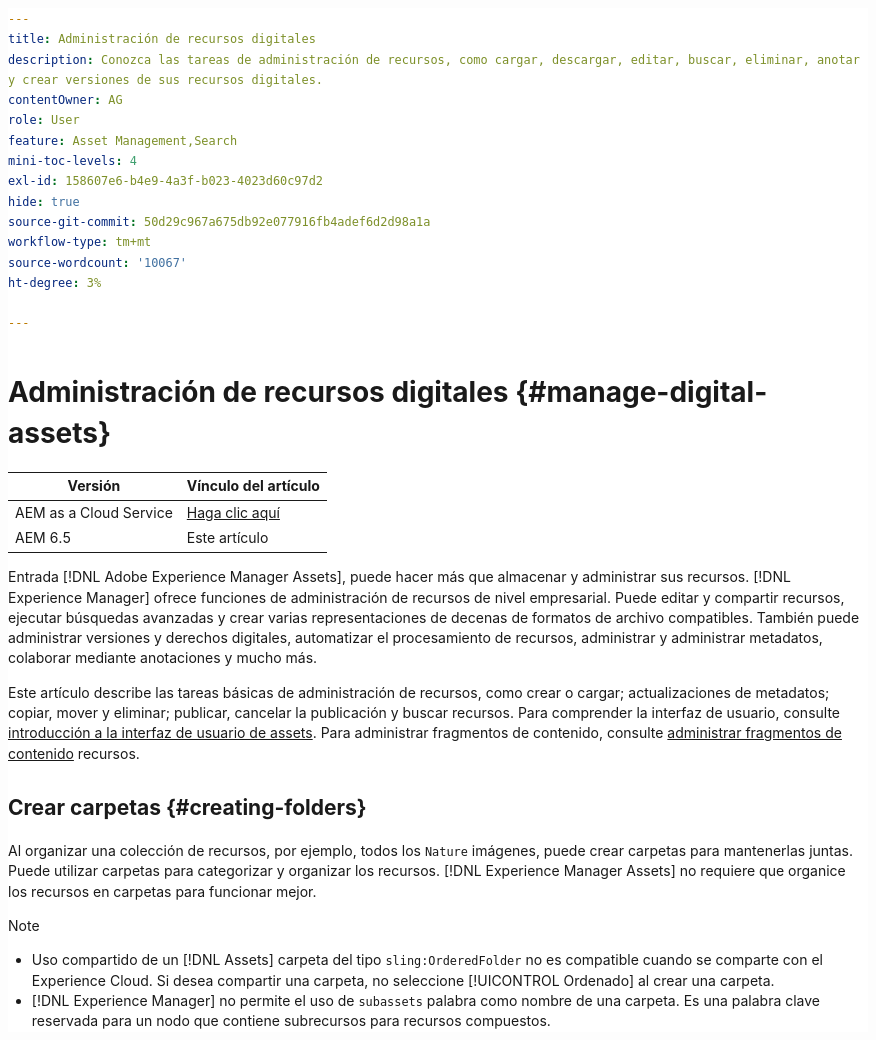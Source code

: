```yaml
---
title: Administración de recursos digitales
description: Conozca las tareas de administración de recursos, como cargar, descargar, editar, buscar, eliminar, anotar y crear versiones de sus recursos digitales.
contentOwner: AG
role: User
feature: Asset Management,Search
mini-toc-levels: 4
exl-id: 158607e6-b4e9-4a3f-b023-4023d60c97d2
hide: true
source-git-commit: 50d29c967a675db92e077916fb4adef6d2d98a1a
workflow-type: tm+mt
source-wordcount: '10067'
ht-degree: 3%

---
```


# Administración de recursos digitales {#manage-digital-assets}

| Versión | Vínculo del artículo |
| -------- | ---------------------------- |
| AEM as a Cloud Service | [Haga clic aquí](https://experienceleague.adobe.com/docs/experience-manager-cloud-service/content/assets/manage/manage-digital-assets.html?lang=en) |
| AEM 6.5 | Este artículo |

Entrada [!DNL Adobe Experience Manager Assets], puede hacer más que almacenar y administrar sus recursos. [!DNL Experience Manager] ofrece funciones de administración de recursos de nivel empresarial. Puede editar y compartir recursos, ejecutar búsquedas avanzadas y crear varias representaciones de decenas de formatos de archivo compatibles. También puede administrar versiones y derechos digitales, automatizar el procesamiento de recursos, administrar y administrar metadatos, colaborar mediante anotaciones y mucho más.

Este artículo describe las tareas básicas de administración de recursos, como crear o cargar; actualizaciones de metadatos; copiar, mover y eliminar; publicar, cancelar la publicación y buscar recursos. Para comprender la interfaz de usuario, consulte [introducción a la interfaz de usuario de assets](/help/sites-authoring/basic-handling.md). Para administrar fragmentos de contenido, consulte [administrar fragmentos de contenido](/help/assets/content-fragments/content-fragments-managing.md) recursos.

## Crear carpetas {#creating-folders}

Al organizar una colección de recursos, por ejemplo, todos los `Nature` imágenes, puede crear carpetas para mantenerlas juntas. Puede utilizar carpetas para categorizar y organizar los recursos. [!DNL Experience Manager Assets] no requiere que organice los recursos en carpetas para funcionar mejor.

>[!NOTE]
>
>* Uso compartido de un [!DNL Assets] carpeta del tipo `sling:OrderedFolder` no es compatible cuando se comparte con el Experience Cloud. Si desea compartir una carpeta, no seleccione [!UICONTROL Ordenado] al crear una carpeta.
>* [!DNL Experience Manager] no permite el uso de `subassets` palabra como nombre de una carpeta. Es una palabra clave reservada para un nodo que contiene subrecursos para recursos compuestos.
